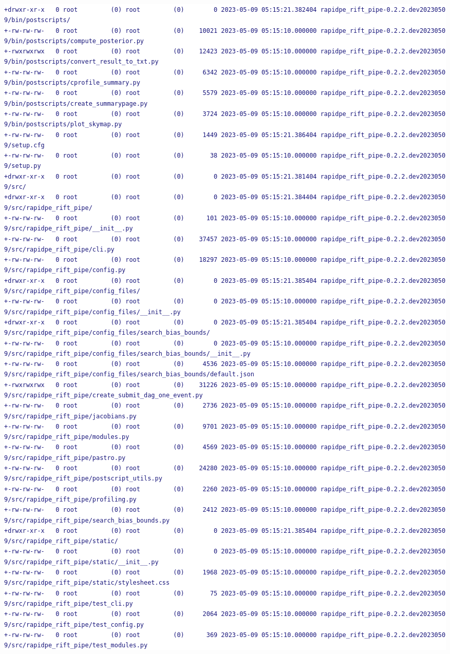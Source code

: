 ```diff
+drwxr-xr-x   0 root         (0) root         (0)        0 2023-05-09 05:15:21.382404 rapidpe_rift_pipe-0.2.2.dev20230509/bin/postscripts/
+-rw-rw-rw-   0 root         (0) root         (0)    10021 2023-05-09 05:15:10.000000 rapidpe_rift_pipe-0.2.2.dev20230509/bin/postscripts/compute_posterior.py
+-rwxrwxrwx   0 root         (0) root         (0)    12423 2023-05-09 05:15:10.000000 rapidpe_rift_pipe-0.2.2.dev20230509/bin/postscripts/convert_result_to_txt.py
+-rw-rw-rw-   0 root         (0) root         (0)     6342 2023-05-09 05:15:10.000000 rapidpe_rift_pipe-0.2.2.dev20230509/bin/postscripts/cprofile_summary.py
+-rw-rw-rw-   0 root         (0) root         (0)     5579 2023-05-09 05:15:10.000000 rapidpe_rift_pipe-0.2.2.dev20230509/bin/postscripts/create_summarypage.py
+-rw-rw-rw-   0 root         (0) root         (0)     3724 2023-05-09 05:15:10.000000 rapidpe_rift_pipe-0.2.2.dev20230509/bin/postscripts/plot_skymap.py
+-rw-rw-rw-   0 root         (0) root         (0)     1449 2023-05-09 05:15:21.386404 rapidpe_rift_pipe-0.2.2.dev20230509/setup.cfg
+-rw-rw-rw-   0 root         (0) root         (0)       38 2023-05-09 05:15:10.000000 rapidpe_rift_pipe-0.2.2.dev20230509/setup.py
+drwxr-xr-x   0 root         (0) root         (0)        0 2023-05-09 05:15:21.381404 rapidpe_rift_pipe-0.2.2.dev20230509/src/
+drwxr-xr-x   0 root         (0) root         (0)        0 2023-05-09 05:15:21.384404 rapidpe_rift_pipe-0.2.2.dev20230509/src/rapidpe_rift_pipe/
+-rw-rw-rw-   0 root         (0) root         (0)      101 2023-05-09 05:15:10.000000 rapidpe_rift_pipe-0.2.2.dev20230509/src/rapidpe_rift_pipe/__init__.py
+-rw-rw-rw-   0 root         (0) root         (0)    37457 2023-05-09 05:15:10.000000 rapidpe_rift_pipe-0.2.2.dev20230509/src/rapidpe_rift_pipe/cli.py
+-rw-rw-rw-   0 root         (0) root         (0)    18297 2023-05-09 05:15:10.000000 rapidpe_rift_pipe-0.2.2.dev20230509/src/rapidpe_rift_pipe/config.py
+drwxr-xr-x   0 root         (0) root         (0)        0 2023-05-09 05:15:21.385404 rapidpe_rift_pipe-0.2.2.dev20230509/src/rapidpe_rift_pipe/config_files/
+-rw-rw-rw-   0 root         (0) root         (0)        0 2023-05-09 05:15:10.000000 rapidpe_rift_pipe-0.2.2.dev20230509/src/rapidpe_rift_pipe/config_files/__init__.py
+drwxr-xr-x   0 root         (0) root         (0)        0 2023-05-09 05:15:21.385404 rapidpe_rift_pipe-0.2.2.dev20230509/src/rapidpe_rift_pipe/config_files/search_bias_bounds/
+-rw-rw-rw-   0 root         (0) root         (0)        0 2023-05-09 05:15:10.000000 rapidpe_rift_pipe-0.2.2.dev20230509/src/rapidpe_rift_pipe/config_files/search_bias_bounds/__init__.py
+-rw-rw-rw-   0 root         (0) root         (0)     4536 2023-05-09 05:15:10.000000 rapidpe_rift_pipe-0.2.2.dev20230509/src/rapidpe_rift_pipe/config_files/search_bias_bounds/default.json
+-rwxrwxrwx   0 root         (0) root         (0)    31226 2023-05-09 05:15:10.000000 rapidpe_rift_pipe-0.2.2.dev20230509/src/rapidpe_rift_pipe/create_submit_dag_one_event.py
+-rw-rw-rw-   0 root         (0) root         (0)     2736 2023-05-09 05:15:10.000000 rapidpe_rift_pipe-0.2.2.dev20230509/src/rapidpe_rift_pipe/jacobians.py
+-rw-rw-rw-   0 root         (0) root         (0)     9701 2023-05-09 05:15:10.000000 rapidpe_rift_pipe-0.2.2.dev20230509/src/rapidpe_rift_pipe/modules.py
+-rw-rw-rw-   0 root         (0) root         (0)     4569 2023-05-09 05:15:10.000000 rapidpe_rift_pipe-0.2.2.dev20230509/src/rapidpe_rift_pipe/pastro.py
+-rw-rw-rw-   0 root         (0) root         (0)    24280 2023-05-09 05:15:10.000000 rapidpe_rift_pipe-0.2.2.dev20230509/src/rapidpe_rift_pipe/postscript_utils.py
+-rw-rw-rw-   0 root         (0) root         (0)     2260 2023-05-09 05:15:10.000000 rapidpe_rift_pipe-0.2.2.dev20230509/src/rapidpe_rift_pipe/profiling.py
+-rw-rw-rw-   0 root         (0) root         (0)     2412 2023-05-09 05:15:10.000000 rapidpe_rift_pipe-0.2.2.dev20230509/src/rapidpe_rift_pipe/search_bias_bounds.py
+drwxr-xr-x   0 root         (0) root         (0)        0 2023-05-09 05:15:21.385404 rapidpe_rift_pipe-0.2.2.dev20230509/src/rapidpe_rift_pipe/static/
+-rw-rw-rw-   0 root         (0) root         (0)        0 2023-05-09 05:15:10.000000 rapidpe_rift_pipe-0.2.2.dev20230509/src/rapidpe_rift_pipe/static/__init__.py
+-rw-rw-rw-   0 root         (0) root         (0)     1968 2023-05-09 05:15:10.000000 rapidpe_rift_pipe-0.2.2.dev20230509/src/rapidpe_rift_pipe/static/stylesheet.css
+-rw-rw-rw-   0 root         (0) root         (0)       75 2023-05-09 05:15:10.000000 rapidpe_rift_pipe-0.2.2.dev20230509/src/rapidpe_rift_pipe/test_cli.py
+-rw-rw-rw-   0 root         (0) root         (0)     2064 2023-05-09 05:15:10.000000 rapidpe_rift_pipe-0.2.2.dev20230509/src/rapidpe_rift_pipe/test_config.py
+-rw-rw-rw-   0 root         (0) root         (0)      369 2023-05-09 05:15:10.000000 rapidpe_rift_pipe-0.2.2.dev20230509/src/rapidpe_rift_pipe/test_modules.py
```